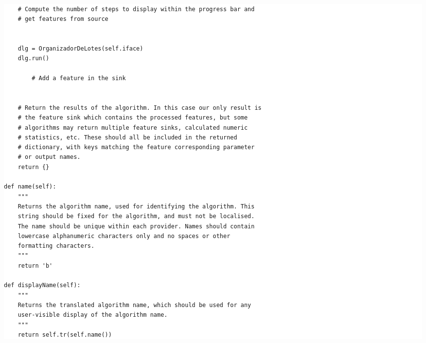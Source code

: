 
        # Compute the number of steps to display within the progress bar and
        # get features from source
    

        dlg = OrganizadorDeLotes(self.iface)
        dlg.run()

            # Add a feature in the sink
        

        # Return the results of the algorithm. In this case our only result is
        # the feature sink which contains the processed features, but some
        # algorithms may return multiple feature sinks, calculated numeric
        # statistics, etc. These should all be included in the returned
        # dictionary, with keys matching the feature corresponding parameter
        # or output names.
        return {}

    def name(self):
        """
        Returns the algorithm name, used for identifying the algorithm. This
        string should be fixed for the algorithm, and must not be localised.
        The name should be unique within each provider. Names should contain
        lowercase alphanumeric characters only and no spaces or other
        formatting characters.
        """
        return 'b'

    def displayName(self):
        """
        Returns the translated algorithm name, which should be used for any
        user-visible display of the algorithm name.
        """
        return self.tr(self.name())
